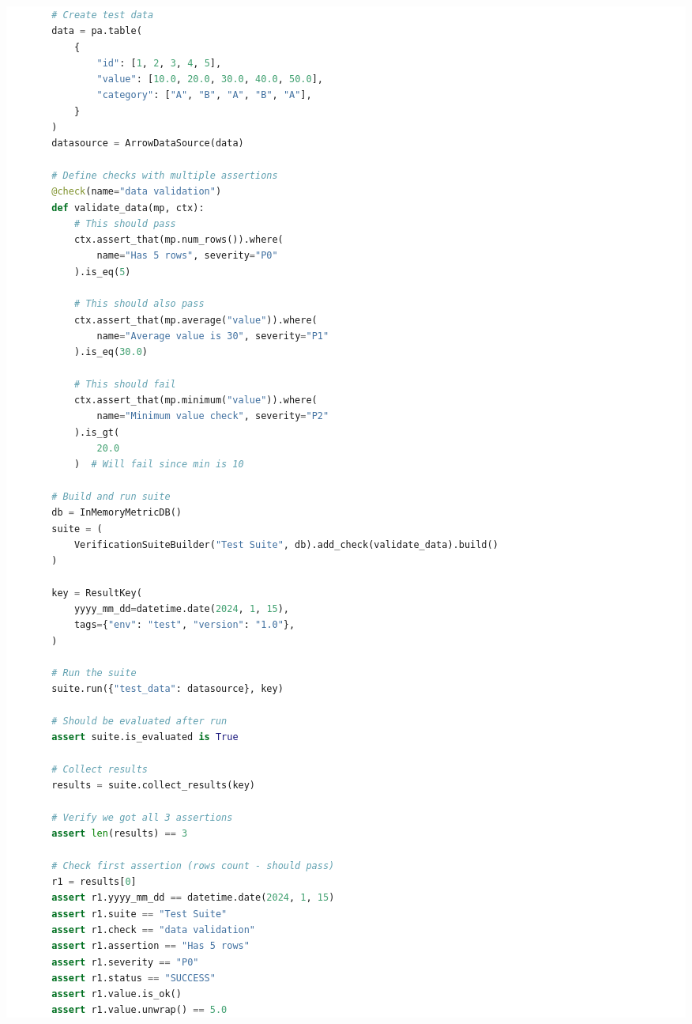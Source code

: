 ```python
        # Create test data
        data = pa.table(
            {
                "id": [1, 2, 3, 4, 5],
                "value": [10.0, 20.0, 30.0, 40.0, 50.0],
                "category": ["A", "B", "A", "B", "A"],
            }
        )
        datasource = ArrowDataSource(data)

        # Define checks with multiple assertions
        @check(name="data validation")
        def validate_data(mp, ctx):
            # This should pass
            ctx.assert_that(mp.num_rows()).where(
                name="Has 5 rows", severity="P0"
            ).is_eq(5)

            # This should also pass
            ctx.assert_that(mp.average("value")).where(
                name="Average value is 30", severity="P1"
            ).is_eq(30.0)

            # This should fail
            ctx.assert_that(mp.minimum("value")).where(
                name="Minimum value check", severity="P2"
            ).is_gt(
                20.0
            )  # Will fail since min is 10

        # Build and run suite
        db = InMemoryMetricDB()
        suite = (
            VerificationSuiteBuilder("Test Suite", db).add_check(validate_data).build()
        )

        key = ResultKey(
            yyyy_mm_dd=datetime.date(2024, 1, 15),
            tags={"env": "test", "version": "1.0"},
        )

        # Run the suite
        suite.run({"test_data": datasource}, key)

        # Should be evaluated after run
        assert suite.is_evaluated is True

        # Collect results
        results = suite.collect_results(key)

        # Verify we got all 3 assertions
        assert len(results) == 3

        # Check first assertion (rows count - should pass)
        r1 = results[0]
        assert r1.yyyy_mm_dd == datetime.date(2024, 1, 15)
        assert r1.suite == "Test Suite"
        assert r1.check == "data validation"
        assert r1.assertion == "Has 5 rows"
        assert r1.severity == "P0"
        assert r1.status == "SUCCESS"
        assert r1.value.is_ok()
        assert r1.value.unwrap() == 5.0
```